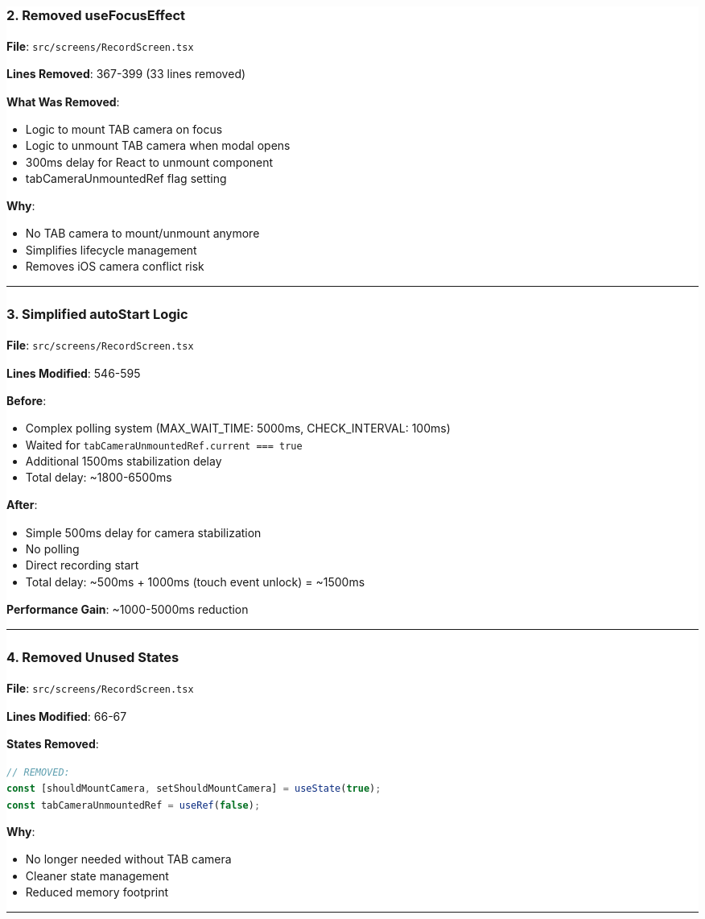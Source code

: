 
### 2. Removed useFocusEffect

**File**: `src/screens/RecordScreen.tsx`

**Lines Removed**: 367-399 (33 lines removed)

**What Was Removed**:
- Logic to mount TAB camera on focus
- Logic to unmount TAB camera when modal opens
- 300ms delay for React to unmount component
- tabCameraUnmountedRef flag setting

**Why**:
- No TAB camera to mount/unmount anymore
- Simplifies lifecycle management
- Removes iOS camera conflict risk

---

### 3. Simplified autoStart Logic

**File**: `src/screens/RecordScreen.tsx`

**Lines Modified**: 546-595

**Before**:
- Complex polling system (MAX_WAIT_TIME: 5000ms, CHECK_INTERVAL: 100ms)
- Waited for `tabCameraUnmountedRef.current === true`
- Additional 1500ms stabilization delay
- Total delay: ~1800-6500ms

**After**:
- Simple 500ms delay for camera stabilization
- No polling
- Direct recording start
- Total delay: ~500ms + 1000ms (touch event unlock) = ~1500ms

**Performance Gain**: ~1000-5000ms reduction

---

### 4. Removed Unused States

**File**: `src/screens/RecordScreen.tsx`

**Lines Modified**: 66-67

**States Removed**:
```typescript
// REMOVED:
const [shouldMountCamera, setShouldMountCamera] = useState(true);
const tabCameraUnmountedRef = useRef(false);
```

**Why**:
- No longer needed without TAB camera
- Cleaner state management
- Reduced memory footprint

---